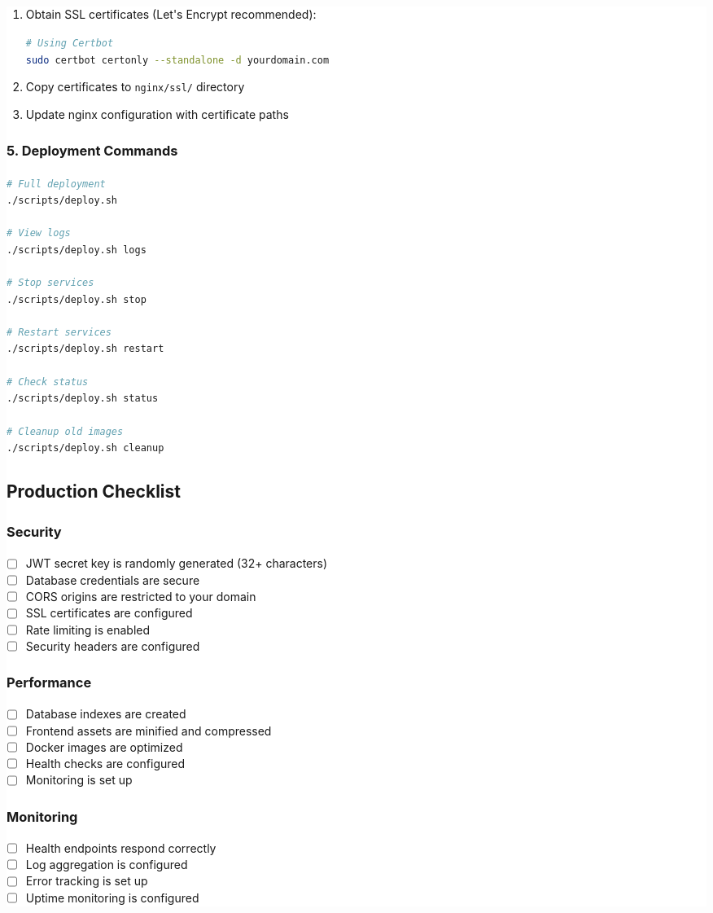1. Obtain SSL certificates (Let's Encrypt recommended):
   ```bash
   # Using Certbot
   sudo certbot certonly --standalone -d yourdomain.com
   ```

2. Copy certificates to `nginx/ssl/` directory
3. Update nginx configuration with certificate paths

### 5. Deployment Commands

```bash
# Full deployment
./scripts/deploy.sh

# View logs
./scripts/deploy.sh logs

# Stop services
./scripts/deploy.sh stop

# Restart services
./scripts/deploy.sh restart

# Check status
./scripts/deploy.sh status

# Cleanup old images
./scripts/deploy.sh cleanup
```

## Production Checklist

### Security
- [ ] JWT secret key is randomly generated (32+ characters)
- [ ] Database credentials are secure
- [ ] CORS origins are restricted to your domain
- [ ] SSL certificates are configured
- [ ] Rate limiting is enabled
- [ ] Security headers are configured

### Performance
- [ ] Database indexes are created
- [ ] Frontend assets are minified and compressed
- [ ] Docker images are optimized
- [ ] Health checks are configured
- [ ] Monitoring is set up

### Monitoring
- [ ] Health endpoints respond correctly
- [ ] Log aggregation is configured
- [ ] Error tracking is set up
- [ ] Uptime monitoring is configured
